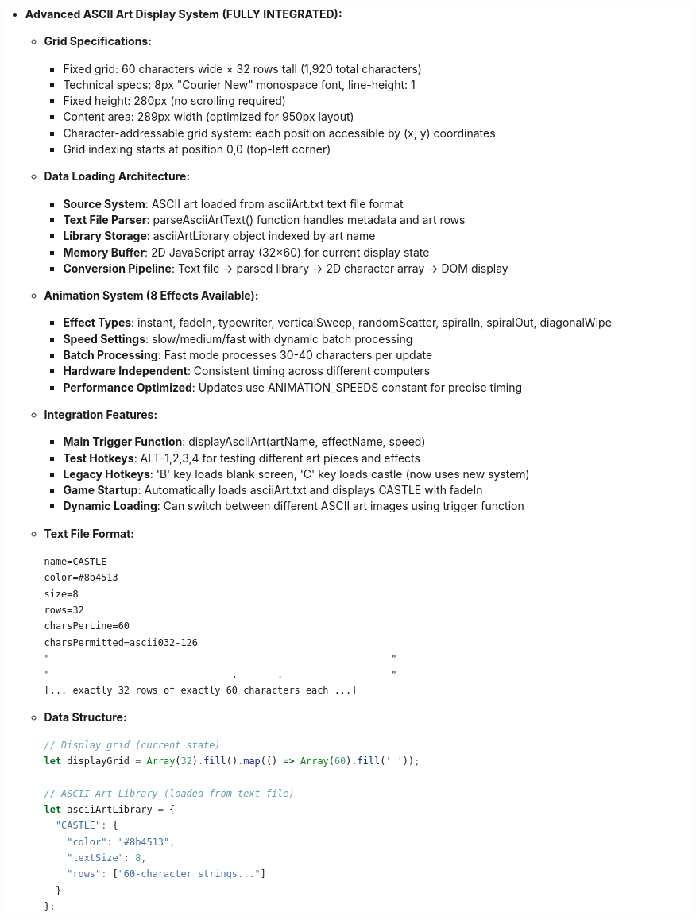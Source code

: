 - **Advanced ASCII Art Display System (FULLY INTEGRATED):**

  - **Grid Specifications:**
    - Fixed grid: 60 characters wide × 32 rows tall (1,920 total characters)
    - Technical specs: 8px "Courier New" monospace font, line-height: 1
    - Fixed height: 280px (no scrolling required)
    - Content area: 289px width (optimized for 950px layout)
    - Character-addressable grid system: each position accessible by (x, y) coordinates
    - Grid indexing starts at position 0,0 (top-left corner)

  - **Data Loading Architecture:**
    - **Source System**: ASCII art loaded from asciiArt.txt text file format
    - **Text File Parser**: parseAsciiArtText() function handles metadata and art rows
    - **Library Storage**: asciiArtLibrary object indexed by art name
    - **Memory Buffer**: 2D JavaScript array (32×60) for current display state
    - **Conversion Pipeline**: Text file → parsed library → 2D character array → DOM display

  - **Animation System (8 Effects Available):**
    - **Effect Types**: instant, fadeIn, typewriter, verticalSweep, randomScatter, spiralIn, spiralOut, diagonalWipe
    - **Speed Settings**: slow/medium/fast with dynamic batch processing
    - **Batch Processing**: Fast mode processes 30-40 characters per update
    - **Hardware Independent**: Consistent timing across different computers
    - **Performance Optimized**: Updates use ANIMATION_SPEEDS constant for precise timing

  - **Integration Features:**
    - **Main Trigger Function**: displayAsciiArt(artName, effectName, speed)
    - **Test Hotkeys**: ALT-1,2,3,4 for testing different art pieces and effects
    - **Legacy Hotkeys**: 'B' key loads blank screen, 'C' key loads castle (now uses new system)
    - **Game Startup**: Automatically loads asciiArt.txt and displays CASTLE with fadeIn
    - **Dynamic Loading**: Can switch between different ASCII art images using trigger function

  - **Text File Format:**
    ```
    name=CASTLE
    color=#8b4513
    size=8
    rows=32
    charsPerLine=60
    charsPermitted=ascii032-126
    "                                                            "
    "                                .-------.                   "
    [... exactly 32 rows of exactly 60 characters each ...]
    ```

  - **Data Structure:**
    ```javascript
    // Display grid (current state)
    let displayGrid = Array(32).fill().map(() => Array(60).fill(' '));
    
    // ASCII Art Library (loaded from text file)
    let asciiArtLibrary = {
      "CASTLE": {
        "color": "#8b4513",
        "textSize": 8,
        "rows": ["60-character strings..."]
      }
    };
    